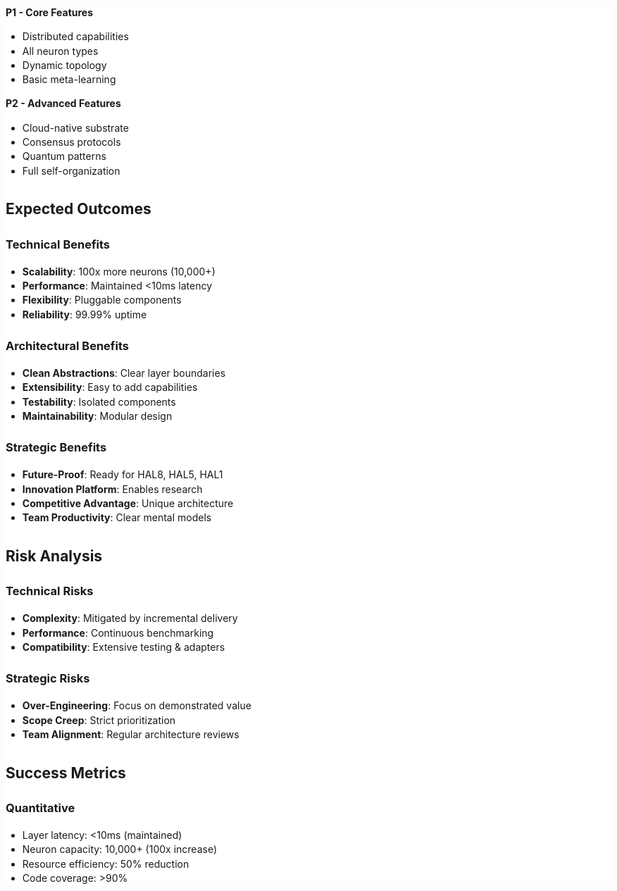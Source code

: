 **P1 - Core Features**
- Distributed capabilities
- All neuron types
- Dynamic topology
- Basic meta-learning

**P2 - Advanced Features**
- Cloud-native substrate
- Consensus protocols
- Quantum patterns
- Full self-organization

## Expected Outcomes

### Technical Benefits
- **Scalability**: 100x more neurons (10,000+)
- **Performance**: Maintained <10ms latency
- **Flexibility**: Pluggable components
- **Reliability**: 99.99% uptime

### Architectural Benefits
- **Clean Abstractions**: Clear layer boundaries
- **Extensibility**: Easy to add capabilities
- **Testability**: Isolated components
- **Maintainability**: Modular design

### Strategic Benefits
- **Future-Proof**: Ready for HAL8, HAL5, HAL1
- **Innovation Platform**: Enables research
- **Competitive Advantage**: Unique architecture
- **Team Productivity**: Clear mental models

## Risk Analysis

### Technical Risks
- **Complexity**: Mitigated by incremental delivery
- **Performance**: Continuous benchmarking
- **Compatibility**: Extensive testing & adapters

### Strategic Risks
- **Over-Engineering**: Focus on demonstrated value
- **Scope Creep**: Strict prioritization
- **Team Alignment**: Regular architecture reviews

## Success Metrics

### Quantitative
- Layer latency: <10ms (maintained)
- Neuron capacity: 10,000+ (100x increase)
- Resource efficiency: 50% reduction
- Code coverage: >90%
